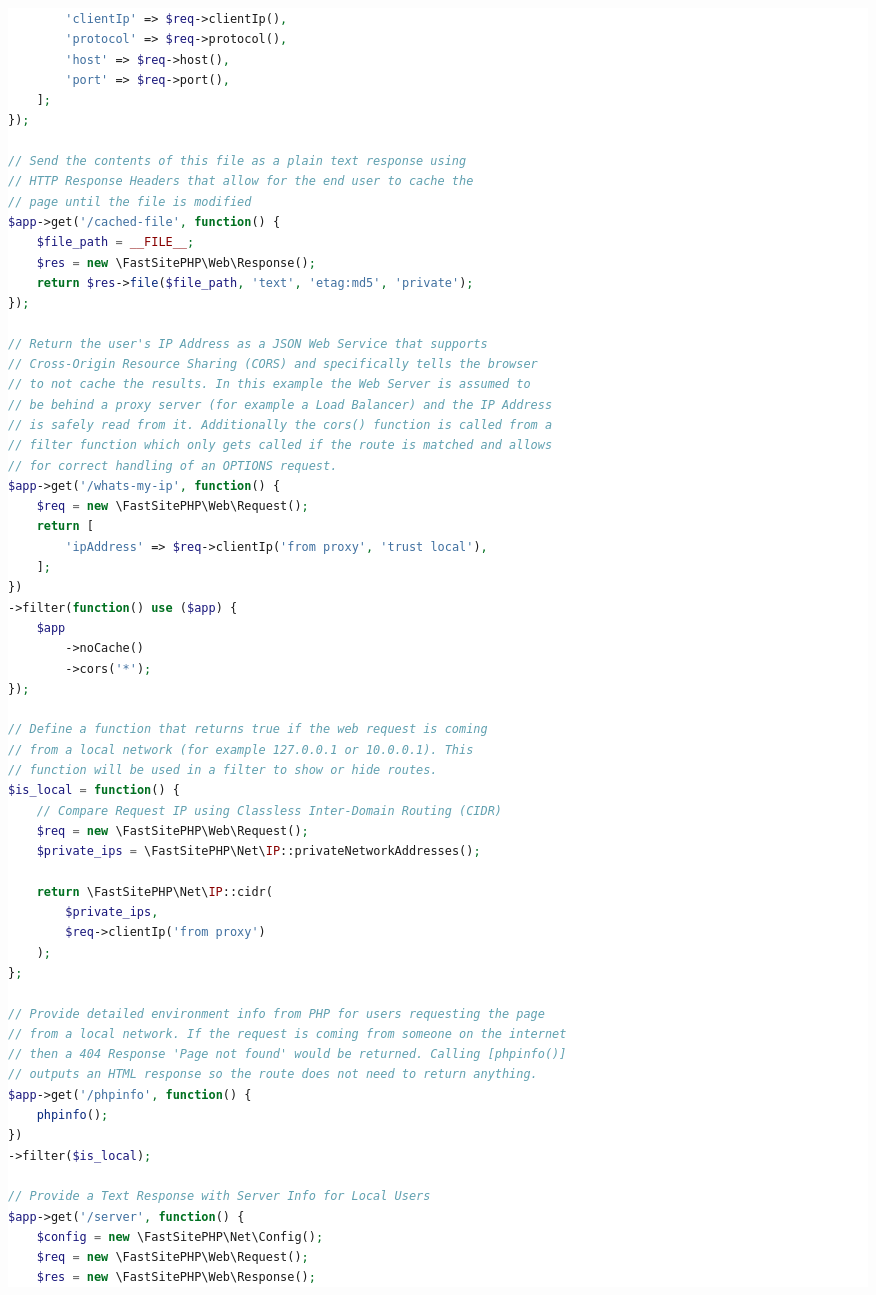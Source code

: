 ```php
        'clientIp' => $req->clientIp(),
        'protocol' => $req->protocol(),
        'host' => $req->host(),
        'port' => $req->port(),
    ];
});

// Send the contents of this file as a plain text response using
// HTTP Response Headers that allow for the end user to cache the  
// page until the file is modified
$app->get('/cached-file', function() {
    $file_path = __FILE__;
    $res = new \FastSitePHP\Web\Response();
    return $res->file($file_path, 'text', 'etag:md5', 'private');
});

// Return the user's IP Address as a JSON Web Service that supports
// Cross-Origin Resource Sharing (CORS) and specifically tells the browser
// to not cache the results. In this example the Web Server is assumed to
// be behind a proxy server (for example a Load Balancer) and the IP Address
// is safely read from it. Additionally the cors() function is called from a
// filter function which only gets called if the route is matched and allows
// for correct handling of an OPTIONS request.
$app->get('/whats-my-ip', function() {
    $req = new \FastSitePHP\Web\Request();
    return [
        'ipAddress' => $req->clientIp('from proxy', 'trust local'),
    ];
})
->filter(function() use ($app) {
    $app
        ->noCache()
        ->cors('*');
});

// Define a function that returns true if the web request is coming
// from a local network (for example 127.0.0.1 or 10.0.0.1). This
// function will be used in a filter to show or hide routes.
$is_local = function() {
    // Compare Request IP using Classless Inter-Domain Routing (CIDR)
    $req = new \FastSitePHP\Web\Request();
    $private_ips = \FastSitePHP\Net\IP::privateNetworkAddresses();

    return \FastSitePHP\Net\IP::cidr(
        $private_ips,
        $req->clientIp('from proxy')
    );
};

// Provide detailed environment info from PHP for users requesting the page
// from a local network. If the request is coming from someone on the internet
// then a 404 Response 'Page not found' would be returned. Calling [phpinfo()]
// outputs an HTML response so the route does not need to return anything.
$app->get('/phpinfo', function() {
    phpinfo();
})
->filter($is_local);

// Provide a Text Response with Server Info for Local Users
$app->get('/server', function() {
    $config = new \FastSitePHP\Net\Config();
    $req = new \FastSitePHP\Web\Request();
    $res = new \FastSitePHP\Web\Response();
```